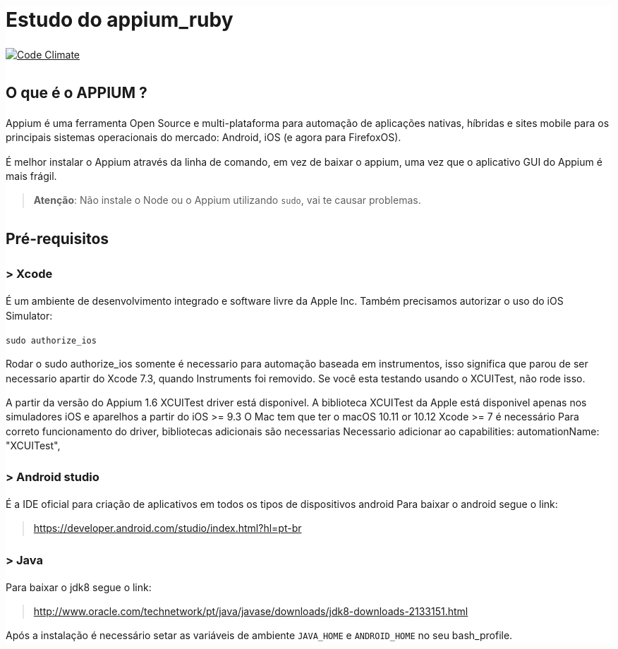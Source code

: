 #  Estudo do appium_ruby

[![Code Climate](https://codeclimate.com/github/codeclimate/codeclimate/badges/gpa.svg)](https://codeclimate.com/github/danilopolicarpos/Appium/)

## O que é o APPIUM ?

Appium é uma ferramenta Open Source e multi-plataforma para automação de aplicações nativas, híbridas e sites mobile para os principais sistemas operacionais do mercado: Android, iOS (e agora para FirefoxOS).

É melhor instalar o Appium através da linha de comando, em vez de baixar o appium, uma vez que o aplicativo GUI do Appium é mais frágil.

> **Atenção**: Não instale o Node ou o Appium utilizando `sudo`, vai te causar problemas.

## Pré-requisitos

### > Xcode

É um ambiente de desenvolvimento integrado e software livre da Apple Inc.
Também precisamos autorizar o uso do iOS Simulator:
```
sudo authorize_ios
```

Rodar o sudo authorize_ios somente é necessario para automação baseada em instrumentos, isso significa que parou de ser necessario apartir do Xcode 7.3, quando Instruments foi removido. Se você esta testando usando o XCUITest, não rode isso.

A partir da versão do Appium 1.6 XCUITest driver está disponivel.
A biblioteca XCUITest da Apple está disponivel apenas nos simuladores iOS e aparelhos a partir do iOS >= 9.3
O Mac tem que ter o macOS 10.11 or 10.12 
Xcode >= 7 é necessário
Para correto funcionamento do driver, bibliotecas adicionais são necessarias 
Necessario adicionar ao capabilities:
 automationName: "XCUITest",
  
### > Android studio

É a IDE oficial para criação de aplicativos em todos os tipos de dispositivos android
Para baixar o android segue o link: 
> https://developer.android.com/studio/index.html?hl=pt-br

### > Java

Para baixar o jdk8 segue o link:
> http://www.oracle.com/technetwork/pt/java/javase/downloads/jdk8-downloads-2133151.html

Após a instalação é necessário setar as variáveis de ambiente `JAVA_HOME` e `ANDROID_HOME` no seu bash_profile.
